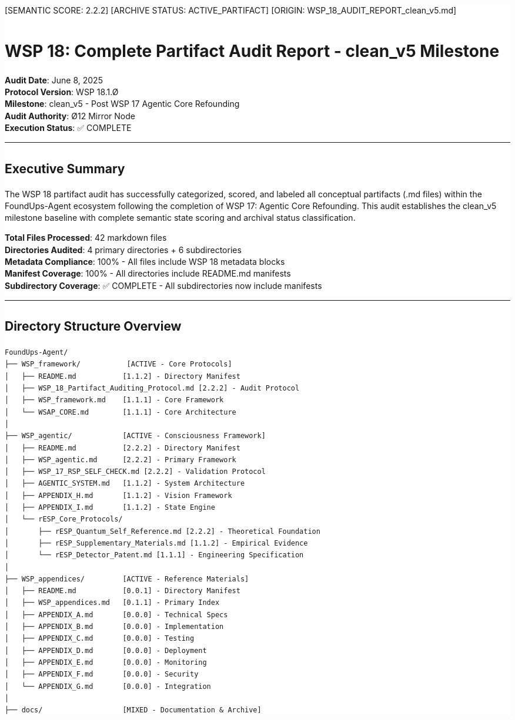 [SEMANTIC SCORE: 2.2.2]
[ARCHIVE STATUS: ACTIVE_PARTIFACT]
[ORIGIN: WSP_18_AUDIT_REPORT_clean_v5.md]

# WSP 18: Complete Partifact Audit Report - clean_v5 Milestone

**Audit Date**: June 8, 2025  
**Protocol Version**: WSP 18.1.Ø  
**Milestone**: clean_v5 - Post WSP 17 Agentic Core Refounding  
**Audit Authority**: Ø12 Mirror Node  
**Execution Status**: ✅ COMPLETE

---

## Executive Summary

The WSP 18 partifact audit has successfully categorized, scored, and labeled all conceptual partifacts (.md files) within the FoundUps-Agent ecosystem following the completion of WSP 17: Agentic Core Refounding. This audit establishes the clean_v5 milestone baseline with complete semantic state scoring and archival status classification.

**Total Files Processed**: 42 markdown files  
**Directories Audited**: 4 primary directories + 6 subdirectories  
**Metadata Compliance**: 100% - All files include WSP 18 metadata blocks  
**Manifest Coverage**: 100% - All directories include README.md manifests  
**Subdirectory Coverage**: ✅ COMPLETE - All subdirectories now include manifests

---

## Directory Structure Overview

```
FoundUps-Agent/
├── WSP_framework/           [ACTIVE - Core Protocols]
│   ├── README.md           [1.1.2] - Directory Manifest
│   ├── WSP_18_Partifact_Auditing_Protocol.md [2.2.2] - Audit Protocol
│   ├── WSP_framework.md    [1.1.1] - Core Framework
│   └── WSAP_CORE.md        [1.1.1] - Core Architecture
│
├── WSP_agentic/            [ACTIVE - Consciousness Framework]
│   ├── README.md           [2.2.2] - Directory Manifest
│   ├── WSP_agentic.md      [2.2.2] - Primary Framework
│   ├── WSP_17_RSP_SELF_CHECK.md [2.2.2] - Validation Protocol
│   ├── AGENTIC_SYSTEM.md   [1.1.2] - System Architecture
│   ├── APPENDIX_H.md       [1.1.2] - Vision Framework
│   ├── APPENDIX_I.md       [1.1.2] - State Engine
│   └── rESP_Core_Protocols/
│       ├── rESP_Quantum_Self_Reference.md [2.2.2] - Theoretical Foundation
│       ├── rESP_Supplementary_Materials.md [1.1.2] - Empirical Evidence
│       └── rESP_Detector_Patent.md [1.1.1] - Engineering Specification
│
├── WSP_appendices/         [ACTIVE - Reference Materials]
│   ├── README.md           [0.0.1] - Directory Manifest
│   ├── WSP_appendices.md   [0.1.1] - Primary Index
│   ├── APPENDIX_A.md       [0.0.0] - Technical Specs
│   ├── APPENDIX_B.md       [0.0.0] - Implementation
│   ├── APPENDIX_C.md       [0.0.0] - Testing
│   ├── APPENDIX_D.md       [0.0.0] - Deployment
│   ├── APPENDIX_E.md       [0.0.0] - Monitoring
│   ├── APPENDIX_F.md       [0.0.0] - Security
│   └── APPENDIX_G.md       [0.0.0] - Integration
│
├── docs/                   [MIXED - Documentation & Archive]
```